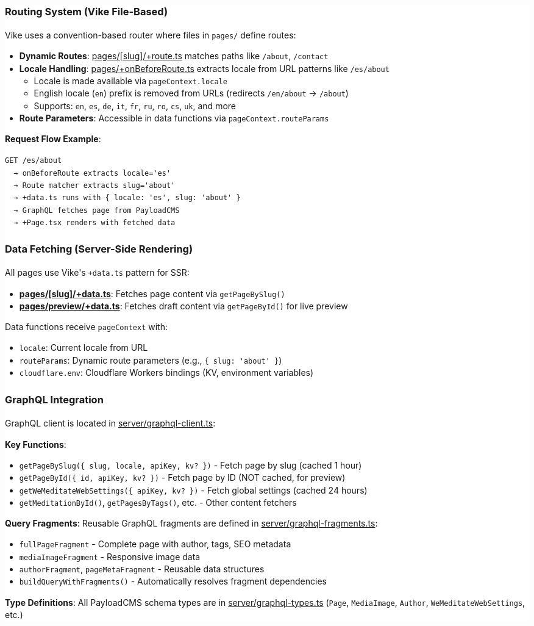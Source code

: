 ### Routing System (Vike File-Based)

Vike uses a convention-based router where files in `pages/` define routes:

- **Dynamic Routes**: [pages/[slug]/+route.ts](pages/[slug]/+route.ts) matches paths like `/about`, `/contact`
- **Locale Handling**: [pages/+onBeforeRoute.ts](pages/+onBeforeRoute.ts) extracts locale from URL patterns like `/es/about`
  - Locale is made available via `pageContext.locale`
  - English locale (`en`) prefix is removed from URLs (redirects `/en/about` → `/about`)
  - Supports: `en`, `es`, `de`, `it`, `fr`, `ru`, `ro`, `cs`, `uk`, and more
- **Route Parameters**: Accessible in data functions via `pageContext.routeParams`

**Request Flow Example**:
```
GET /es/about
  → onBeforeRoute extracts locale='es'
  → Route matcher extracts slug='about'
  → +data.ts runs with { locale: 'es', slug: 'about' }
  → GraphQL fetches page from PayloadCMS
  → +Page.tsx renders with fetched data
```

### Data Fetching (Server-Side Rendering)

All pages use Vike's `+data.ts` pattern for SSR:

- **[pages/[slug]/+data.ts](pages/[slug]/+data.ts)**: Fetches page content via `getPageBySlug()`
- **[pages/preview/+data.ts](pages/preview/+data.ts)**: Fetches draft content via `getPageById()` for live preview

Data functions receive `pageContext` with:
- `locale`: Current locale from URL
- `routeParams`: Dynamic route parameters (e.g., `{ slug: 'about' }`)
- `cloudflare.env`: Cloudflare Workers bindings (KV, environment variables)

### GraphQL Integration

GraphQL client is located in [server/graphql-client.ts](server/graphql-client.ts):

**Key Functions**:
- `getPageBySlug({ slug, locale, apiKey, kv? })` - Fetch page by slug (cached 1 hour)
- `getPageById({ id, apiKey, kv? })` - Fetch page by ID (NOT cached, for preview)
- `getWeMeditateWebSettings({ apiKey, kv? })` - Fetch global settings (cached 24 hours)
- `getMeditationById()`, `getPagesByTags()`, etc. - Other content fetchers

**Query Fragments**: Reusable GraphQL fragments are defined in [server/graphql-fragments.ts](server/graphql-fragments.ts):
- `fullPageFragment` - Complete page with author, tags, SEO metadata
- `mediaImageFragment` - Responsive image data
- `authorFragment`, `pageMetaFragment` - Reusable data structures
- `buildQueryWithFragments()` - Automatically resolves fragment dependencies

**Type Definitions**: All PayloadCMS schema types are in [server/graphql-types.ts](server/graphql-types.ts) (`Page`, `MediaImage`, `Author`, `WeMeditateWebSettings`, etc.)

